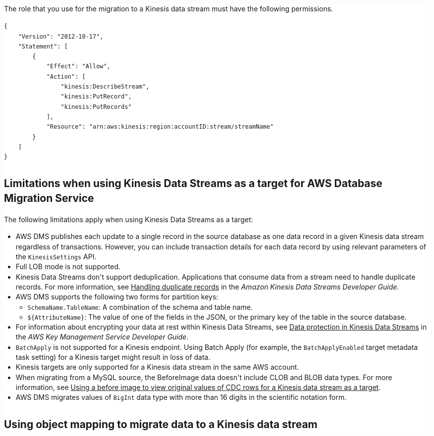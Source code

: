 The role that you use for the migration to a Kinesis data stream must have the following permissions\.

```
{
    "Version": "2012-10-17",
    "Statement": [
        {
            "Effect": "Allow",
            "Action": [
                "kinesis:DescribeStream",
                "kinesis:PutRecord",
                "kinesis:PutRecords"
            ],
            "Resource": "arn:aws:kinesis:region:accountID:stream/streamName"
        }
    ]
}
```

## Limitations when using Kinesis Data Streams as a target for AWS Database Migration Service<a name="CHAP_Target.Kinesis.Limitations"></a>

The following limitations apply when using Kinesis Data Streams as a target:
+ AWS DMS publishes each update to a single record in the source database as one data record in a given Kinesis data stream regardless of transactions\. However, you can include transaction details for each data record by using relevant parameters of the `KinesisSettings` API\.
+ Full LOB mode is not supported\.
+ Kinesis Data Streams don't support deduplication\. Applications that consume data from a stream need to handle duplicate records\. For more information, see [Handling duplicate records](https://docs.aws.amazon.com/streams/latest/dev/kinesis-record-processor-duplicates.html) in the *Amazon Kinesis Data Streams Developer Guide\.*
+ AWS DMS supports the following two forms for partition keys:
  + `SchemaName.TableName`: A combination of the schema and table name\.
  + `${AttributeName}`: The value of one of the fields in the JSON, or the primary key of the table in the source database\.
+ For information about encrypting your data at rest within Kinesis Data Streams, see [Data protection in Kinesis Data Streams](https://docs.aws.amazon.com/streams/latest/dev/server-side-encryption.html.html) in the *AWS Key Management Service Developer Guide*\. 
+ `BatchApply` is not supported for a Kinesis endpoint\. Using Batch Apply \(for example, the `BatchApplyEnabled` target metadata task setting\) for a Kinesis target might result in loss of data\.
+ Kinesis targets are only supported for a Kinesis data stream in the same AWS account\.
+ When migrating from a MySQL source, the BeforeImage data doesn't include CLOB and BLOB data types\. For more information, see [Using a before image to view original values of CDC rows for a Kinesis data stream as a target](#CHAP_Target.Kinesis.BeforeImage)\.
+ AWS DMS migrates values of `BigInt` data type with more than 16 digits in the scientific notation form\.

## Using object mapping to migrate data to a Kinesis data stream<a name="CHAP_Target.Kinesis.ObjectMapping"></a>

